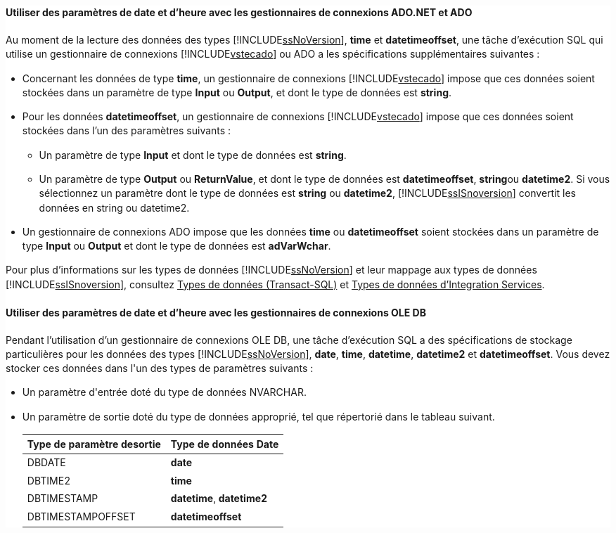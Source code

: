 #### <a name="use-date-and-time-parameters-with-adonet-and-ado-connection-managers"></a>Utiliser des paramètres de date et d’heure avec les gestionnaires de connexions ADO.NET et ADO  
 Au moment de la lecture des données des types [!INCLUDE[ssNoVersion](../../includes/ssnoversion-md.md)], **time** et **datetimeoffset**, une tâche d’exécution SQL qui utilise un gestionnaire de connexions [!INCLUDE[vstecado](../../includes/vstecado-md.md)] ou ADO a les spécifications supplémentaires suivantes :  
  
-   Concernant les données de type **time**, un gestionnaire de connexions [!INCLUDE[vstecado](../../includes/vstecado-md.md)] impose que ces données soient stockées dans un paramètre de type **Input** ou **Output**, et dont le type de données est **string**.  
  
-   Pour les données **datetimeoffset**, un gestionnaire de connexions [!INCLUDE[vstecado](../../includes/vstecado-md.md)] impose que ces données soient stockées dans l’un des paramètres suivants :  
  
    -   Un paramètre de type **Input** et dont le type de données est **string**.  
  
    -   Un paramètre de type **Output** ou **ReturnValue**, et dont le type de données est **datetimeoffset**, **string**ou **datetime2**. Si vous sélectionnez un paramètre dont le type de données est **string** ou **datetime2**, [!INCLUDE[ssISnoversion](../../includes/ssisnoversion-md.md)] convertit les données en string ou datetime2.  
  
-   Un gestionnaire de connexions ADO impose que les données **time** ou **datetimeoffset** soient stockées dans un paramètre de type **Input** ou **Output** et dont le type de données est **adVarWchar**.  
  
 Pour plus d’informations sur les types de données [!INCLUDE[ssNoVersion](../../includes/ssnoversion-md.md)] et leur mappage aux types de données [!INCLUDE[ssISnoversion](../../includes/ssisnoversion-md.md)], consultez [Types de données &#40;Transact-SQL&#41;](../../t-sql/data-types/data-types-transact-sql.md) et [Types de données d’Integration Services](../../integration-services/data-flow/integration-services-data-types.md).  
  
#### <a name="use-date-and-time-parameters-with-ole-db-connection-managers"></a>Utiliser des paramètres de date et d’heure avec les gestionnaires de connexions OLE DB  
 Pendant l’utilisation d’un gestionnaire de connexions OLE DB, une tâche d’exécution SQL a des spécifications de stockage particulières pour les données des types [!INCLUDE[ssNoVersion](../../includes/ssnoversion-md.md)], **date**, **time**, **datetime**, **datetime2** et **datetimeoffset**. Vous devez stocker ces données dans l'un des types de paramètres suivants :  
  
-   Un paramètre d'entrée doté du type de données NVARCHAR.  
  
-   Un paramètre de sortie doté du type de données approprié, tel que répertorié dans le tableau suivant.  
  
    |Type de paramètre de**sortie** |Type de données Date|  
    |-------------------------------|--------------------|  
    |DBDATE|**date**|  
    |DBTIME2|**time**|  
    |DBTIMESTAMP|**datetime**, **datetime2**|  
    |DBTIMESTAMPOFFSET|**datetimeoffset**|  
  